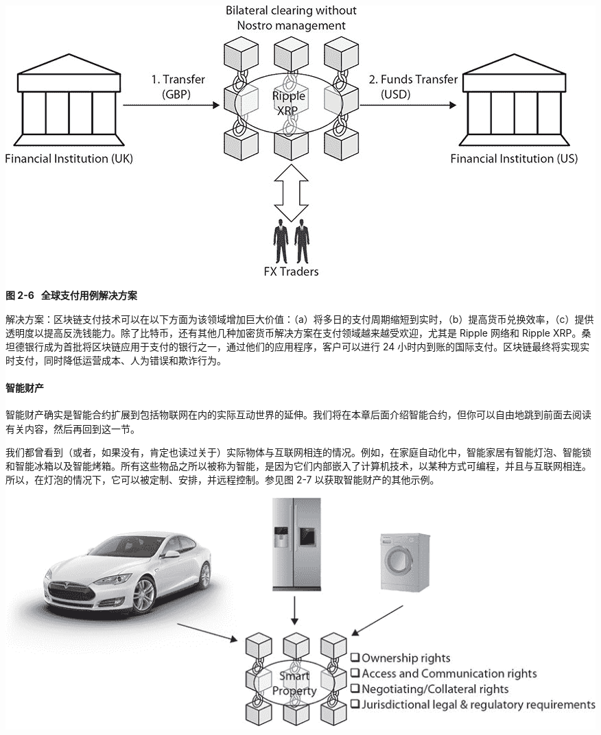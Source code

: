 ![Images](img/fig2-6.jpg)

**图 2-6   全球支付用例解决方案**

解决方案：区块链支付技术可以在以下方面为该领域增加巨大价值：（a）将多日的支付周期缩短到实时，（b）提高货币兑换效率，（c）提供透明度以提高反洗钱能力。除了比特币，还有其他几种加密货币解决方案在支付领域越来越受欢迎，尤其是 Ripple 网络和 Ripple XRP。桑坦德银行成为首批将区块链应用于支付的银行之一，通过他们的应用程序，客户可以进行 24 小时内到账的国际支付。区块链最终将实现实时支付，同时降低运营成本、人为错误和欺诈行为。

#### 智能财产

智能财产确实是智能合约扩展到包括物联网在内的实际互动世界的延伸。我们将在本章后面介绍智能合约，但你可以自由地跳到前面去阅读有关内容，然后再回到这一节。

我们都曾看到（或者，如果没有，肯定也读过关于）实际物体与互联网相连的情况。例如，在家庭自动化中，智能家居有智能灯泡、智能锁和智能冰箱以及智能烤箱。所有这些物品之所以被称为智能，是因为它们内部嵌入了计算机技术，以某种方式可编程，并且与互联网相连。所以，在灯泡的情况下，它可以被定制、安排，并远程控制。参见图 2-7 以获取智能财产的其他示例。

![Images](img/fig2-7.jpg)
